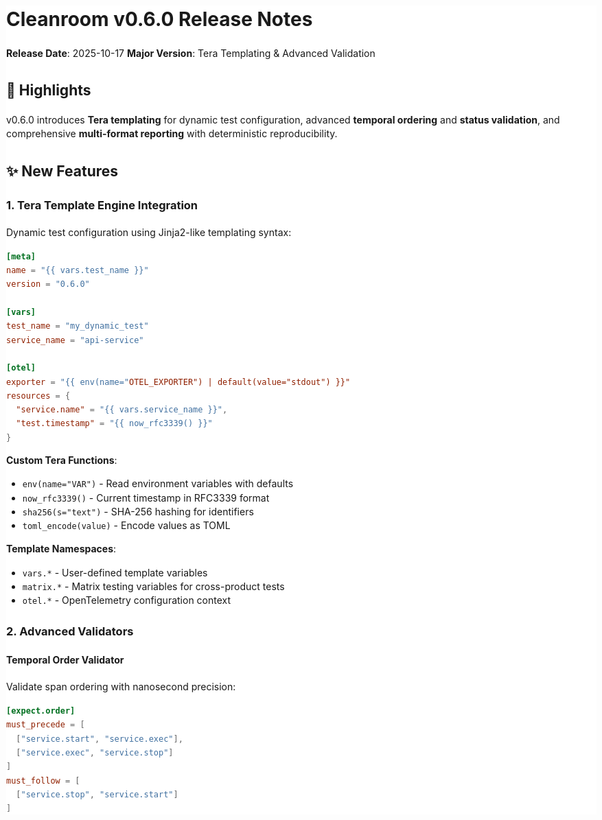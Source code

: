 # Cleanroom v0.6.0 Release Notes

**Release Date**: 2025-10-17
**Major Version**: Tera Templating & Advanced Validation

## 🎉 Highlights

v0.6.0 introduces **Tera templating** for dynamic test configuration, advanced **temporal ordering** and **status validation**, and comprehensive **multi-format reporting** with deterministic reproducibility.

## ✨ New Features

### 1. Tera Template Engine Integration

Dynamic test configuration using Jinja2-like templating syntax:

```toml
[meta]
name = "{{ vars.test_name }}"
version = "0.6.0"

[vars]
test_name = "my_dynamic_test"
service_name = "api-service"

[otel]
exporter = "{{ env(name="OTEL_EXPORTER") | default(value="stdout") }}"
resources = {
  "service.name" = "{{ vars.service_name }}",
  "test.timestamp" = "{{ now_rfc3339() }}"
}
```

**Custom Tera Functions**:
- `env(name="VAR")` - Read environment variables with defaults
- `now_rfc3339()` - Current timestamp in RFC3339 format
- `sha256(s="text")` - SHA-256 hashing for identifiers
- `toml_encode(value)` - Encode values as TOML

**Template Namespaces**:
- `vars.*` - User-defined template variables
- `matrix.*` - Matrix testing variables for cross-product tests
- `otel.*` - OpenTelemetry configuration context

### 2. Advanced Validators

#### Temporal Order Validator

Validate span ordering with nanosecond precision:

```toml
[expect.order]
must_precede = [
  ["service.start", "service.exec"],
  ["service.exec", "service.stop"]
]
must_follow = [
  ["service.stop", "service.start"]
]
```
